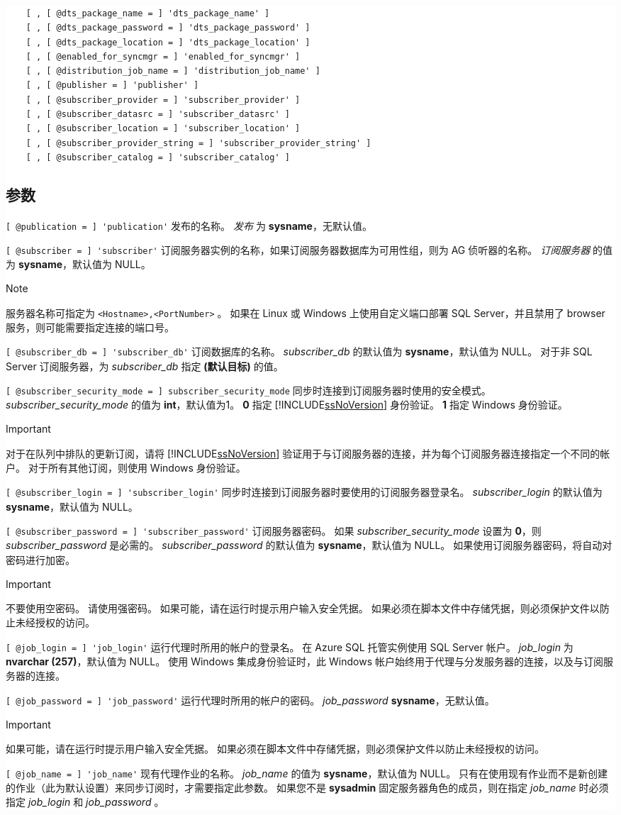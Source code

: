 ```  
    [ , [ @dts_package_name = ] 'dts_package_name' ]  
    [ , [ @dts_package_password = ] 'dts_package_password' ]  
    [ , [ @dts_package_location = ] 'dts_package_location' ]  
    [ , [ @enabled_for_syncmgr = ] 'enabled_for_syncmgr' ]  
    [ , [ @distribution_job_name = ] 'distribution_job_name' ]  
    [ , [ @publisher = ] 'publisher' ]  
    [ , [ @subscriber_provider = ] 'subscriber_provider' ]   
    [ , [ @subscriber_datasrc = ] 'subscriber_datasrc' ]   
    [ , [ @subscriber_location = ] 'subscriber_location' ]  
    [ , [ @subscriber_provider_string = ] 'subscriber_provider_string' ]   
    [ , [ @subscriber_catalog = ] 'subscriber_catalog' ]  
```  
  
## <a name="arguments"></a>参数  
`[ @publication = ] 'publication'` 发布的名称。 *发布* 为 **sysname**，无默认值。  
  
`[ @subscriber = ] 'subscriber'` 订阅服务器实例的名称，如果订阅服务器数据库为可用性组，则为 AG 侦听器的名称。 *订阅服务器* 的值为 **sysname**，默认值为 NULL。 

> [!NOTE]
> 服务器名称可指定为 `<Hostname>,<PortNumber>` 。 如果在 Linux 或 Windows 上使用自定义端口部署 SQL Server，并且禁用了 browser 服务，则可能需要指定连接的端口号。

`[ @subscriber_db = ] 'subscriber_db'` 订阅数据库的名称。 *subscriber_db* 的默认值为 **sysname**，默认值为 NULL。 对于非 SQL Server 订阅服务器，为 *subscriber_db* 指定 **(默认目标)** 的值。  
  
`[ @subscriber_security_mode = ] subscriber_security_mode` 同步时连接到订阅服务器时使用的安全模式。 *subscriber_security_mode* 的值为 **int**，默认值为1。 **0** 指定 [!INCLUDE[ssNoVersion](../../includes/ssnoversion-md.md)] 身份验证。 **1** 指定 Windows 身份验证。  
  
> [!IMPORTANT]  
>  对于在队列中排队的更新订阅，请将 [!INCLUDE[ssNoVersion](../../includes/ssnoversion-md.md)] 验证用于与订阅服务器的连接，并为每个订阅服务器连接指定一个不同的帐户。 对于所有其他订阅，则使用 Windows 身份验证。  
  
`[ @subscriber_login = ] 'subscriber_login'` 同步时连接到订阅服务器时要使用的订阅服务器登录名。 *subscriber_login* 的默认值为 **sysname**，默认值为 NULL。  
  
`[ @subscriber_password = ] 'subscriber_password'` 订阅服务器密码。 如果 *subscriber_security_mode* 设置为 **0**，则 *subscriber_password* 是必需的。 *subscriber_password* 的默认值为 **sysname**，默认值为 NULL。 如果使用订阅服务器密码，将自动对密码进行加密。  
  
> [!IMPORTANT]  
>  不要使用空密码。 请使用强密码。 如果可能，请在运行时提示用户输入安全凭据。 如果必须在脚本文件中存储凭据，则必须保护文件以防止未经授权的访问。  
  
`[ @job_login = ] 'job_login'` 运行代理时所用的帐户的登录名。 在 Azure SQL 托管实例使用 SQL Server 帐户。 *job_login* 为 **nvarchar (257)**，默认值为 NULL。 使用 Windows 集成身份验证时，此 Windows 帐户始终用于代理与分发服务器的连接，以及与订阅服务器的连接。  
  
`[ @job_password = ] 'job_password'` 运行代理时所用的帐户的密码。 *job_password* **sysname**，无默认值。  
  
> [!IMPORTANT]  
>  如果可能，请在运行时提示用户输入安全凭据。 如果必须在脚本文件中存储凭据，则必须保护文件以防止未经授权的访问。  
  
`[ @job_name = ] 'job_name'` 现有代理作业的名称。 *job_name* 的值为 **sysname**，默认值为 NULL。 只有在使用现有作业而不是新创建的作业（此为默认设置）来同步订阅时，才需要指定此参数。 如果您不是 **sysadmin** 固定服务器角色的成员，则在指定 *job_name* 时必须指定 *job_login* 和 *job_password* 。  
  
